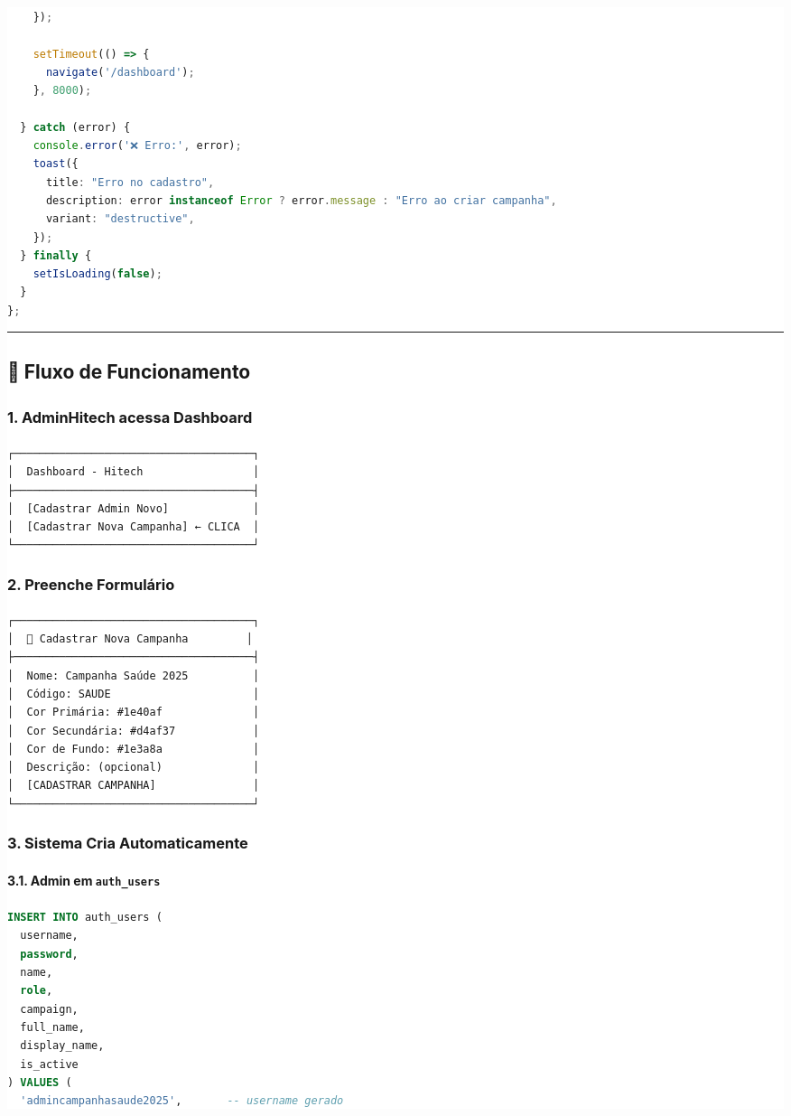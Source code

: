 ```typescript
    });
    
    setTimeout(() => {
      navigate('/dashboard');
    }, 8000);

  } catch (error) {
    console.error('❌ Erro:', error);
    toast({
      title: "Erro no cadastro",
      description: error instanceof Error ? error.message : "Erro ao criar campanha",
      variant: "destructive",
    });
  } finally {
    setIsLoading(false);
  }
};
```

---

## 🔄 Fluxo de Funcionamento

### 1. AdminHitech acessa Dashboard
```
┌─────────────────────────────────────┐
│  Dashboard - Hitech                 │
├─────────────────────────────────────┤
│  [Cadastrar Admin Novo]             │
│  [Cadastrar Nova Campanha] ← CLICA  │
└─────────────────────────────────────┘
```

### 2. Preenche Formulário
```
┌─────────────────────────────────────┐
│  📝 Cadastrar Nova Campanha         │
├─────────────────────────────────────┤
│  Nome: Campanha Saúde 2025          │
│  Código: SAUDE                      │
│  Cor Primária: #1e40af              │
│  Cor Secundária: #d4af37            │
│  Cor de Fundo: #1e3a8a              │
│  Descrição: (opcional)              │
│  [CADASTRAR CAMPANHA]               │
└─────────────────────────────────────┘
```

### 3. Sistema Cria Automaticamente

#### 3.1. Admin em `auth_users`
```sql
INSERT INTO auth_users (
  username,
  password,
  name,
  role,
  campaign,
  full_name,
  display_name,
  is_active
) VALUES (
  'admincampanhasaude2025',       -- username gerado
```